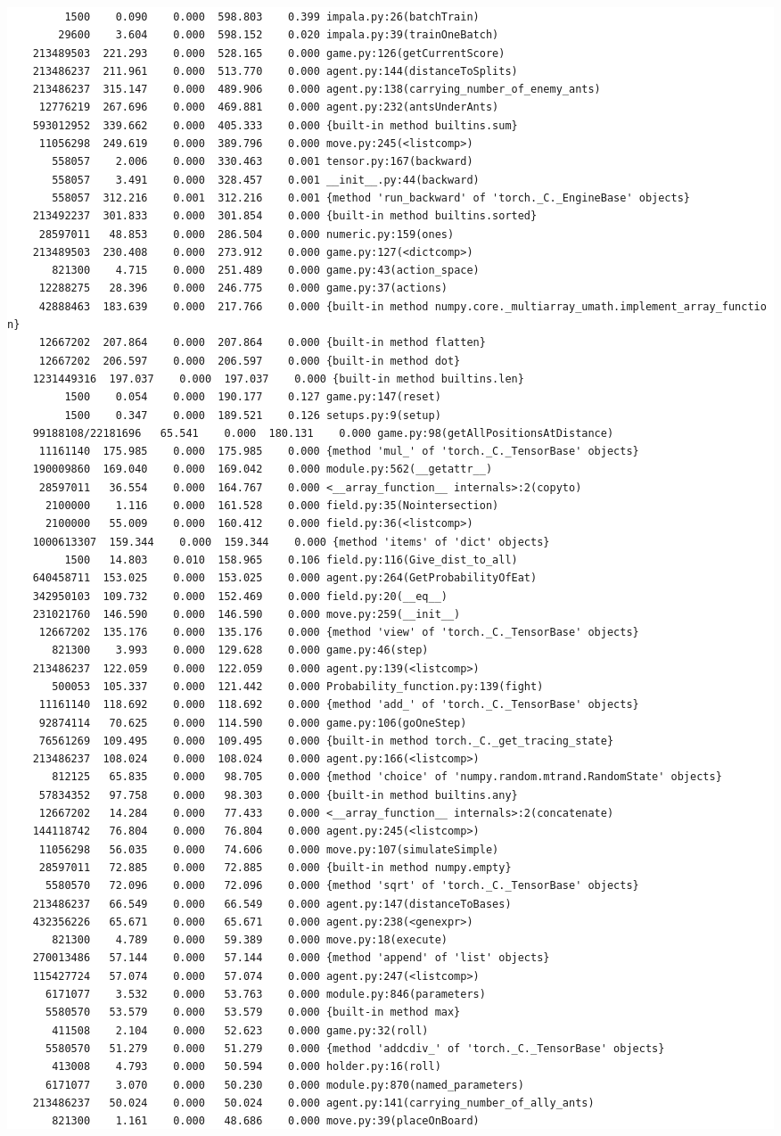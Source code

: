              1500    0.090    0.000  598.803    0.399 impala.py:26(batchTrain)
            29600    3.604    0.000  598.152    0.020 impala.py:39(trainOneBatch)
        213489503  221.293    0.000  528.165    0.000 game.py:126(getCurrentScore)
        213486237  211.961    0.000  513.770    0.000 agent.py:144(distanceToSplits)
        213486237  315.147    0.000  489.906    0.000 agent.py:138(carrying_number_of_enemy_ants)
         12776219  267.696    0.000  469.881    0.000 agent.py:232(antsUnderAnts)
        593012952  339.662    0.000  405.333    0.000 {built-in method builtins.sum}
         11056298  249.619    0.000  389.796    0.000 move.py:245(<listcomp>)
           558057    2.006    0.000  330.463    0.001 tensor.py:167(backward)
           558057    3.491    0.000  328.457    0.001 __init__.py:44(backward)
           558057  312.216    0.001  312.216    0.001 {method 'run_backward' of 'torch._C._EngineBase' objects}
        213492237  301.833    0.000  301.854    0.000 {built-in method builtins.sorted}
         28597011   48.853    0.000  286.504    0.000 numeric.py:159(ones)
        213489503  230.408    0.000  273.912    0.000 game.py:127(<dictcomp>)
           821300    4.715    0.000  251.489    0.000 game.py:43(action_space)
         12288275   28.396    0.000  246.775    0.000 game.py:37(actions)
         42888463  183.639    0.000  217.766    0.000 {built-in method numpy.core._multiarray_umath.implement_array_function}
         12667202  207.864    0.000  207.864    0.000 {built-in method flatten}
         12667202  206.597    0.000  206.597    0.000 {built-in method dot}
        1231449316  197.037    0.000  197.037    0.000 {built-in method builtins.len}
             1500    0.054    0.000  190.177    0.127 game.py:147(reset)
             1500    0.347    0.000  189.521    0.126 setups.py:9(setup)
        99188108/22181696   65.541    0.000  180.131    0.000 game.py:98(getAllPositionsAtDistance)
         11161140  175.985    0.000  175.985    0.000 {method 'mul_' of 'torch._C._TensorBase' objects}
        190009860  169.040    0.000  169.042    0.000 module.py:562(__getattr__)
         28597011   36.554    0.000  164.767    0.000 <__array_function__ internals>:2(copyto)
          2100000    1.116    0.000  161.528    0.000 field.py:35(Nointersection)
          2100000   55.009    0.000  160.412    0.000 field.py:36(<listcomp>)
        1000613307  159.344    0.000  159.344    0.000 {method 'items' of 'dict' objects}
             1500   14.803    0.010  158.965    0.106 field.py:116(Give_dist_to_all)
        640458711  153.025    0.000  153.025    0.000 agent.py:264(GetProbabilityOfEat)
        342950103  109.732    0.000  152.469    0.000 field.py:20(__eq__)
        231021760  146.590    0.000  146.590    0.000 move.py:259(__init__)
         12667202  135.176    0.000  135.176    0.000 {method 'view' of 'torch._C._TensorBase' objects}
           821300    3.993    0.000  129.628    0.000 game.py:46(step)
        213486237  122.059    0.000  122.059    0.000 agent.py:139(<listcomp>)
           500053  105.337    0.000  121.442    0.000 Probability_function.py:139(fight)
         11161140  118.692    0.000  118.692    0.000 {method 'add_' of 'torch._C._TensorBase' objects}
         92874114   70.625    0.000  114.590    0.000 game.py:106(goOneStep)
         76561269  109.495    0.000  109.495    0.000 {built-in method torch._C._get_tracing_state}
        213486237  108.024    0.000  108.024    0.000 agent.py:166(<listcomp>)
           812125   65.835    0.000   98.705    0.000 {method 'choice' of 'numpy.random.mtrand.RandomState' objects}
         57834352   97.758    0.000   98.303    0.000 {built-in method builtins.any}
         12667202   14.284    0.000   77.433    0.000 <__array_function__ internals>:2(concatenate)
        144118742   76.804    0.000   76.804    0.000 agent.py:245(<listcomp>)
         11056298   56.035    0.000   74.606    0.000 move.py:107(simulateSimple)
         28597011   72.885    0.000   72.885    0.000 {built-in method numpy.empty}
          5580570   72.096    0.000   72.096    0.000 {method 'sqrt' of 'torch._C._TensorBase' objects}
        213486237   66.549    0.000   66.549    0.000 agent.py:147(distanceToBases)
        432356226   65.671    0.000   65.671    0.000 agent.py:238(<genexpr>)
           821300    4.789    0.000   59.389    0.000 move.py:18(execute)
        270013486   57.144    0.000   57.144    0.000 {method 'append' of 'list' objects}
        115427724   57.074    0.000   57.074    0.000 agent.py:247(<listcomp>)
          6171077    3.532    0.000   53.763    0.000 module.py:846(parameters)
          5580570   53.579    0.000   53.579    0.000 {built-in method max}
           411508    2.104    0.000   52.623    0.000 game.py:32(roll)
          5580570   51.279    0.000   51.279    0.000 {method 'addcdiv_' of 'torch._C._TensorBase' objects}
           413008    4.793    0.000   50.594    0.000 holder.py:16(roll)
          6171077    3.070    0.000   50.230    0.000 module.py:870(named_parameters)
        213486237   50.024    0.000   50.024    0.000 agent.py:141(carrying_number_of_ally_ants)
           821300    1.161    0.000   48.686    0.000 move.py:39(placeOnBoard)